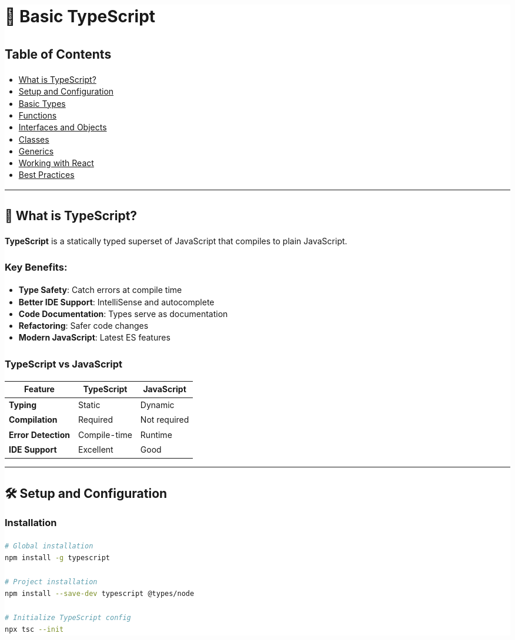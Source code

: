 
# 🚀 Basic TypeScript

## Table of Contents
- [What is TypeScript?](#what-is-typescript)
- [Setup and Configuration](#setup-and-configuration)
- [Basic Types](#basic-types)
- [Functions](#functions)
- [Interfaces and Objects](#interfaces-and-objects)
- [Classes](#classes)
- [Generics](#generics)
- [Working with React](#working-with-react)
- [Best Practices](#best-practices)

---

## 🎯 What is TypeScript?

**TypeScript** is a statically typed superset of JavaScript that compiles to plain JavaScript.

### Key Benefits:
- **Type Safety**: Catch errors at compile time
- **Better IDE Support**: IntelliSense and autocomplete
- **Code Documentation**: Types serve as documentation
- **Refactoring**: Safer code changes
- **Modern JavaScript**: Latest ES features

### TypeScript vs JavaScript

| Feature | TypeScript | JavaScript |
|---------|------------|------------|
| **Typing** | Static | Dynamic |
| **Compilation** | Required | Not required |
| **Error Detection** | Compile-time | Runtime |
| **IDE Support** | Excellent | Good |

---

## 🛠 Setup and Configuration

### Installation

```bash
# Global installation
npm install -g typescript

# Project installation
npm install --save-dev typescript @types/node

# Initialize TypeScript config
npx tsc --init
```
